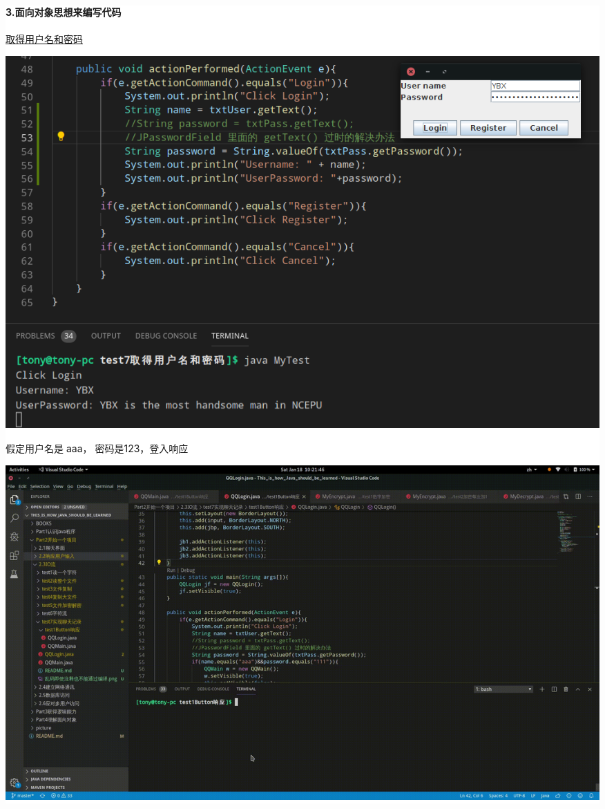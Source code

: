 #### 3.面向对象思想来编写代码
[取得用户名和密码](Part2开始一个项目/2.2响应用户输入/test7取得用户名和密码以及采用面向对象思想重写/MyTest.java)

![MyTest](Part2开始一个项目/2.2响应用户输入/test7取得用户名和密码以及采用面向对象思想重写/MyTest.png)

假定用户名是 aaa， 密码是123，登入响应

![Login响应.gif](Part2开始一个项目/2.3IO流/test7实现聊天记录/test1Button响应/Login响应.gif)
